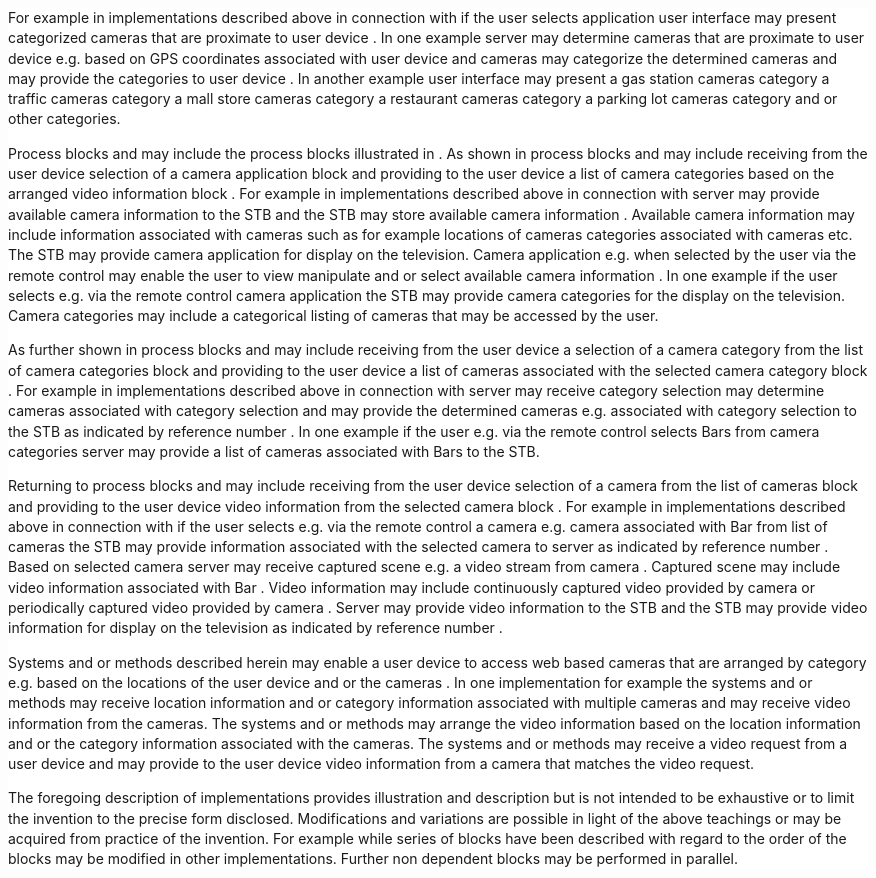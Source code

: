For example in implementations described above in connection with if the user selects application user interface may present categorized cameras that are proximate to user device . In one example server may determine cameras that are proximate to user device e.g. based on GPS coordinates associated with user device and cameras may categorize the determined cameras and may provide the categories to user device . In another example user interface may present a gas station cameras category a traffic cameras category a mall store cameras category a restaurant cameras category a parking lot cameras category and or other categories.

Process blocks and may include the process blocks illustrated in . As shown in process blocks and may include receiving from the user device selection of a camera application block and providing to the user device a list of camera categories based on the arranged video information block . For example in implementations described above in connection with server may provide available camera information to the STB and the STB may store available camera information . Available camera information may include information associated with cameras such as for example locations of cameras categories associated with cameras etc. The STB may provide camera application for display on the television. Camera application e.g. when selected by the user via the remote control may enable the user to view manipulate and or select available camera information . In one example if the user selects e.g. via the remote control camera application the STB may provide camera categories for the display on the television. Camera categories may include a categorical listing of cameras that may be accessed by the user.

As further shown in process blocks and may include receiving from the user device a selection of a camera category from the list of camera categories block and providing to the user device a list of cameras associated with the selected camera category block . For example in implementations described above in connection with server may receive category selection may determine cameras associated with category selection and may provide the determined cameras e.g. associated with category selection to the STB as indicated by reference number . In one example if the user e.g. via the remote control selects Bars from camera categories server may provide a list of cameras associated with Bars to the STB.

Returning to process blocks and may include receiving from the user device selection of a camera from the list of cameras block and providing to the user device video information from the selected camera block . For example in implementations described above in connection with if the user selects e.g. via the remote control a camera e.g. camera associated with Bar from list of cameras the STB may provide information associated with the selected camera to server as indicated by reference number . Based on selected camera server may receive captured scene e.g. a video stream from camera . Captured scene may include video information associated with Bar . Video information may include continuously captured video provided by camera or periodically captured video provided by camera . Server may provide video information to the STB and the STB may provide video information for display on the television as indicated by reference number .

Systems and or methods described herein may enable a user device to access web based cameras that are arranged by category e.g. based on the locations of the user device and or the cameras . In one implementation for example the systems and or methods may receive location information and or category information associated with multiple cameras and may receive video information from the cameras. The systems and or methods may arrange the video information based on the location information and or the category information associated with the cameras. The systems and or methods may receive a video request from a user device and may provide to the user device video information from a camera that matches the video request.

The foregoing description of implementations provides illustration and description but is not intended to be exhaustive or to limit the invention to the precise form disclosed. Modifications and variations are possible in light of the above teachings or may be acquired from practice of the invention. For example while series of blocks have been described with regard to the order of the blocks may be modified in other implementations. Further non dependent blocks may be performed in parallel.
